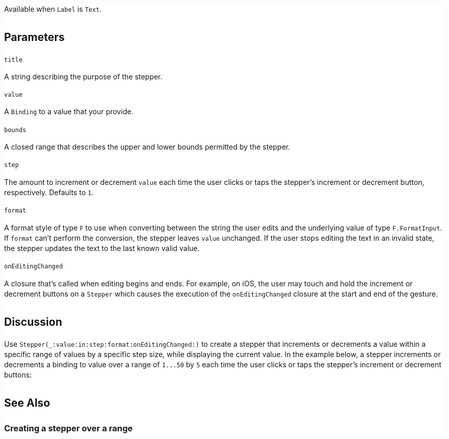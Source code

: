 Available when `Label` is `Text`.

##  Parameters

`title`

    

A string describing the purpose of the stepper.

`value`

    

A `Binding` to a value that your provide.

`bounds`

    

A closed range that describes the upper and lower bounds permitted by the
stepper.

`step`

    

The amount to increment or decrement `value` each time the user clicks or taps
the stepper’s increment or decrement button, respectively. Defaults to `1`.

`format`

    

A format style of type `F` to use when converting between the string the user
edits and the underlying value of type `F.FormatInput`. If `format` can’t
perform the conversion, the stepper leaves `value` unchanged. If the user
stops editing the text in an invalid state, the stepper updates the text to
the last known valid value.

`onEditingChanged`

    

A closure that’s called when editing begins and ends. For example, on iOS, the
user may touch and hold the increment or decrement buttons on a `Stepper`
which causes the execution of the `onEditingChanged` closure at the start and
end of the gesture.

## Discussion

Use `Stepper(_:value:in:step:format:onEditingChanged:)` to create a stepper
that increments or decrements a value within a specific range of values by a
specific step size, while displaying the current value. In the example below,
a stepper increments or decrements a binding to value over a range of `1...50`
by `5` each time the user clicks or taps the stepper’s increment or decrement
buttons:

## See Also

### Creating a stepper over a range
